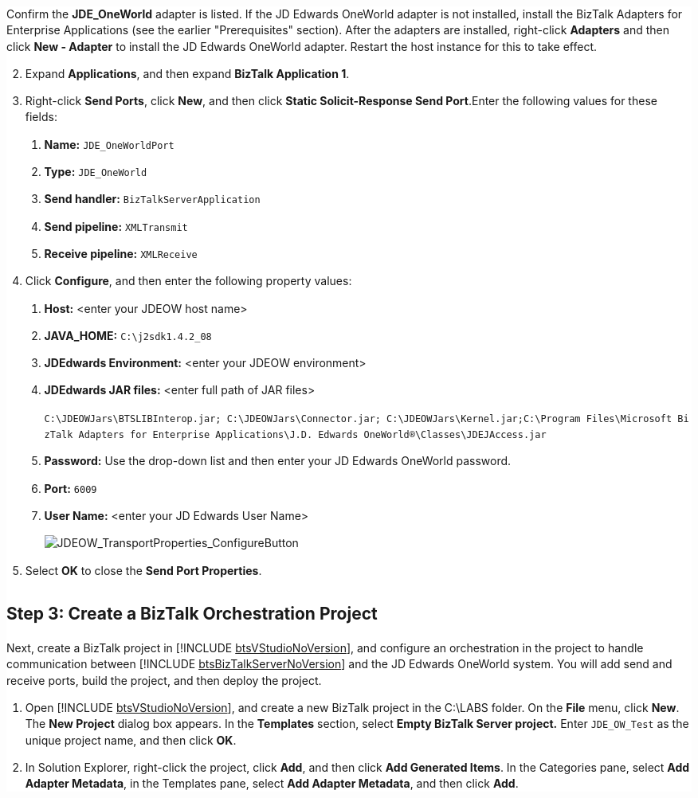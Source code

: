    Confirm the **JDE_OneWorld** adapter is listed. If the JD Edwards OneWorld adapter is not installed, install the BizTalk Adapters for Enterprise Applications (see the earlier "Prerequisites" section). After the adapters are installed, right-click **Adapters** and then click **New - Adapter** to install the JD Edwards OneWorld adapter. Restart the host instance for this to take effect.  
  
2. Expand **Applications**, and then expand **BizTalk Application 1**.  
  
3. Right-click **Send Ports**, click **New**, and then click **Static Solicit-Response Send Port**.Enter the following values for these fields:  
  
   1.  **Name:**  `JDE_OneWorldPort`  
  
   2.  **Type:**  `JDE_OneWorld`  
  
   3.  **Send handler:**  `BizTalkServerApplication`  
  
   4.  **Send pipeline:**  `XMLTransmit`  
  
   5.  **Receive pipeline:**  `XMLReceive`  
  
4. Click **Configure**, and then enter the following property values:  
  
   1. **Host:** \<enter your JDEOW host name\>  
  
   2. **JAVA_HOME:** `C:\j2sdk1.4.2_08`  
  
   3. **JDEdwards Environment:** \<enter your JDEOW environment\>  
  
   4. **JDEdwards JAR files:** \<enter full path of JAR files\>  
  
       `C:\JDEOWJars\BTSLIBInterop.jar; C:\JDEOWJars\Connector.jar; C:\JDEOWJars\Kernel.jar;C:\Program Files\Microsoft BizTalk Adapters for Enterprise Applications\J.D. Edwards OneWorld®\Classes\JDEJAccess.jar`  
  
   5. **Password:** Use the drop-down list and then enter your JD Edwards OneWorld password.  
  
   6. **Port:**  `6009`  
  
   7. **User Name:** \<enter your JD Edwards User Name\>  
  
      ![](../core/media/jdeow-transportproperties-configurebutton.gif "JDEOW_TransportProperties_ConfigureButton")  
  
5. Select **OK** to close the **Send Port Properties**.  
  
## Step 3: Create a BizTalk Orchestration Project  
Next, create a BizTalk project in [!INCLUDE [btsVStudioNoVersion](../includes/btsvstudionoversion-md.md)], and configure an orchestration in the project to handle communication between [!INCLUDE [btsBizTalkServerNoVersion](../includes/btsbiztalkservernoversion-md.md)] and the JD Edwards OneWorld system. You will add send and receive ports, build the project, and then deploy the project.  

  
1. Open [!INCLUDE [btsVStudioNoVersion](../includes/btsvstudionoversion-md.md)], and create a new BizTalk project in the C:\LABS folder. On the <strong>File</strong> menu, click <strong>New</strong>. The <strong>New Project</strong> dialog box appears. In the <strong>Templates</strong> section, select <strong>Empty BizTalk Server project.</strong> Enter `JDE_OW_Test` as the unique project name, and then click <strong>OK</strong>.  
  
2. In Solution Explorer, right-click the project, click **Add**, and then click **Add Generated Items**. In the Categories pane, select **Add Adapter Metadata**, in the Templates pane, select **Add Adapter Metadata**, and then click **Add**.  
  